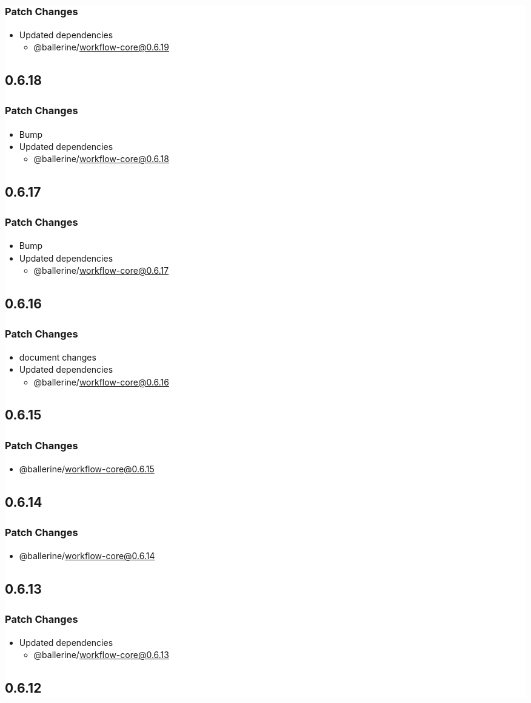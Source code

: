 ### Patch Changes

- Updated dependencies
  - @ballerine/workflow-core@0.6.19

## 0.6.18

### Patch Changes

- Bump
- Updated dependencies
  - @ballerine/workflow-core@0.6.18

## 0.6.17

### Patch Changes

- Bump
- Updated dependencies
  - @ballerine/workflow-core@0.6.17

## 0.6.16

### Patch Changes

- document changes
- Updated dependencies
  - @ballerine/workflow-core@0.6.16

## 0.6.15

### Patch Changes

- @ballerine/workflow-core@0.6.15

## 0.6.14

### Patch Changes

- @ballerine/workflow-core@0.6.14

## 0.6.13

### Patch Changes

- Updated dependencies
  - @ballerine/workflow-core@0.6.13

## 0.6.12
